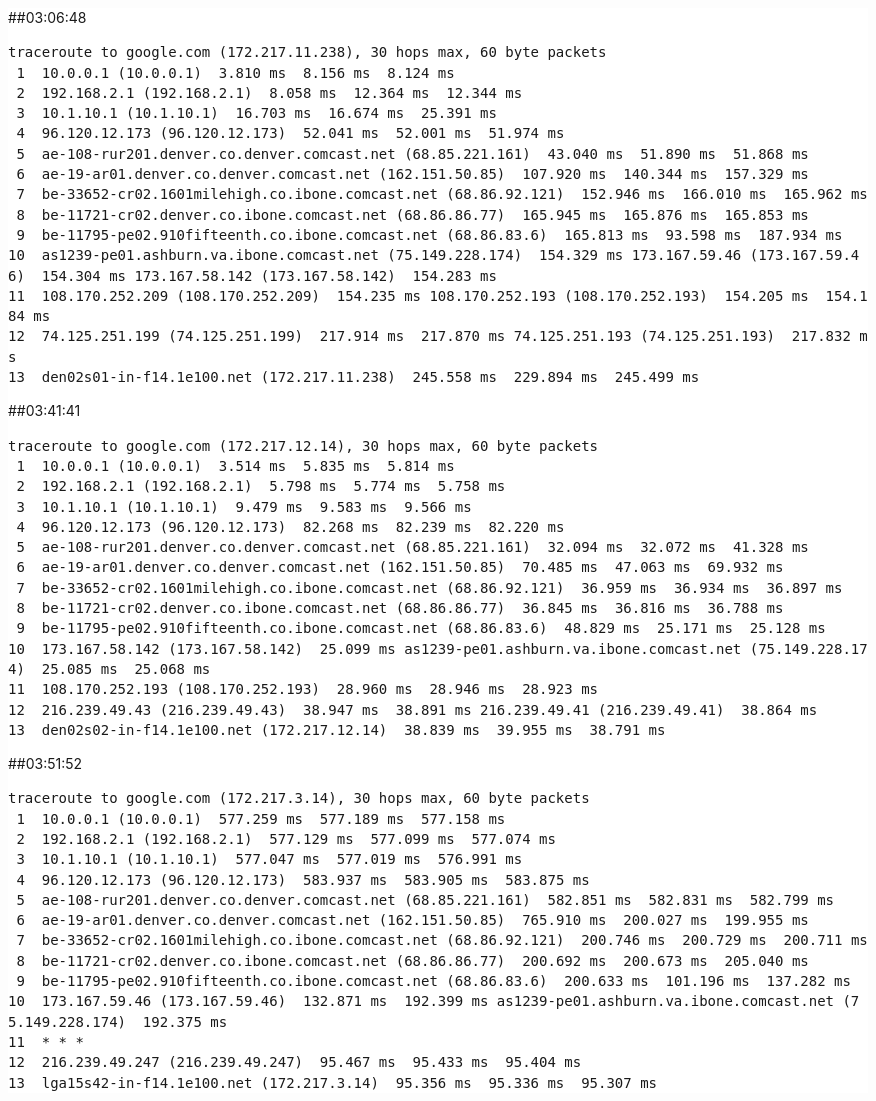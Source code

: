 ##03:06:48

<p><pre><samp>traceroute to google.com (172.217.11.238), 30 hops max, 60 byte packets
 1  10.0.0.1 (10.0.0.1)  3.810 ms  8.156 ms  8.124 ms
 2  192.168.2.1 (192.168.2.1)  8.058 ms  12.364 ms  12.344 ms
 3  10.1.10.1 (10.1.10.1)  16.703 ms  16.674 ms  25.391 ms
 4  96.120.12.173 (96.120.12.173)  52.041 ms  52.001 ms  51.974 ms
 5  ae-108-rur201.denver.co.denver.comcast.net (68.85.221.161)  43.040 ms  51.890 ms  51.868 ms
 6  ae-19-ar01.denver.co.denver.comcast.net (162.151.50.85)  107.920 ms  140.344 ms  157.329 ms
 7  be-33652-cr02.1601milehigh.co.ibone.comcast.net (68.86.92.121)  152.946 ms  166.010 ms  165.962 ms
 8  be-11721-cr02.denver.co.ibone.comcast.net (68.86.86.77)  165.945 ms  165.876 ms  165.853 ms
 9  be-11795-pe02.910fifteenth.co.ibone.comcast.net (68.86.83.6)  165.813 ms  93.598 ms  187.934 ms
10  as1239-pe01.ashburn.va.ibone.comcast.net (75.149.228.174)  154.329 ms 173.167.59.46 (173.167.59.46)  154.304 ms 173.167.58.142 (173.167.58.142)  154.283 ms
11  108.170.252.209 (108.170.252.209)  154.235 ms 108.170.252.193 (108.170.252.193)  154.205 ms  154.184 ms
12  74.125.251.199 (74.125.251.199)  217.914 ms  217.870 ms 74.125.251.193 (74.125.251.193)  217.832 ms
13  den02s01-in-f14.1e100.net (172.217.11.238)  245.558 ms  229.894 ms  245.499 ms</samp></pre></p>

##03:41:41

<p><pre><samp>traceroute to google.com (172.217.12.14), 30 hops max, 60 byte packets
 1  10.0.0.1 (10.0.0.1)  3.514 ms  5.835 ms  5.814 ms
 2  192.168.2.1 (192.168.2.1)  5.798 ms  5.774 ms  5.758 ms
 3  10.1.10.1 (10.1.10.1)  9.479 ms  9.583 ms  9.566 ms
 4  96.120.12.173 (96.120.12.173)  82.268 ms  82.239 ms  82.220 ms
 5  ae-108-rur201.denver.co.denver.comcast.net (68.85.221.161)  32.094 ms  32.072 ms  41.328 ms
 6  ae-19-ar01.denver.co.denver.comcast.net (162.151.50.85)  70.485 ms  47.063 ms  69.932 ms
 7  be-33652-cr02.1601milehigh.co.ibone.comcast.net (68.86.92.121)  36.959 ms  36.934 ms  36.897 ms
 8  be-11721-cr02.denver.co.ibone.comcast.net (68.86.86.77)  36.845 ms  36.816 ms  36.788 ms
 9  be-11795-pe02.910fifteenth.co.ibone.comcast.net (68.86.83.6)  48.829 ms  25.171 ms  25.128 ms
10  173.167.58.142 (173.167.58.142)  25.099 ms as1239-pe01.ashburn.va.ibone.comcast.net (75.149.228.174)  25.085 ms  25.068 ms
11  108.170.252.193 (108.170.252.193)  28.960 ms  28.946 ms  28.923 ms
12  216.239.49.43 (216.239.49.43)  38.947 ms  38.891 ms 216.239.49.41 (216.239.49.41)  38.864 ms
13  den02s02-in-f14.1e100.net (172.217.12.14)  38.839 ms  39.955 ms  38.791 ms</samp></pre></p>

##03:51:52

<p><pre><samp>traceroute to google.com (172.217.3.14), 30 hops max, 60 byte packets
 1  10.0.0.1 (10.0.0.1)  577.259 ms  577.189 ms  577.158 ms
 2  192.168.2.1 (192.168.2.1)  577.129 ms  577.099 ms  577.074 ms
 3  10.1.10.1 (10.1.10.1)  577.047 ms  577.019 ms  576.991 ms
 4  96.120.12.173 (96.120.12.173)  583.937 ms  583.905 ms  583.875 ms
 5  ae-108-rur201.denver.co.denver.comcast.net (68.85.221.161)  582.851 ms  582.831 ms  582.799 ms
 6  ae-19-ar01.denver.co.denver.comcast.net (162.151.50.85)  765.910 ms  200.027 ms  199.955 ms
 7  be-33652-cr02.1601milehigh.co.ibone.comcast.net (68.86.92.121)  200.746 ms  200.729 ms  200.711 ms
 8  be-11721-cr02.denver.co.ibone.comcast.net (68.86.86.77)  200.692 ms  200.673 ms  205.040 ms
 9  be-11795-pe02.910fifteenth.co.ibone.comcast.net (68.86.83.6)  200.633 ms  101.196 ms  137.282 ms
10  173.167.59.46 (173.167.59.46)  132.871 ms  192.399 ms as1239-pe01.ashburn.va.ibone.comcast.net (75.149.228.174)  192.375 ms
11  * * *
12  216.239.49.247 (216.239.49.247)  95.467 ms  95.433 ms  95.404 ms
13  lga15s42-in-f14.1e100.net (172.217.3.14)  95.356 ms  95.336 ms  95.307 ms</samp></pre></p>
